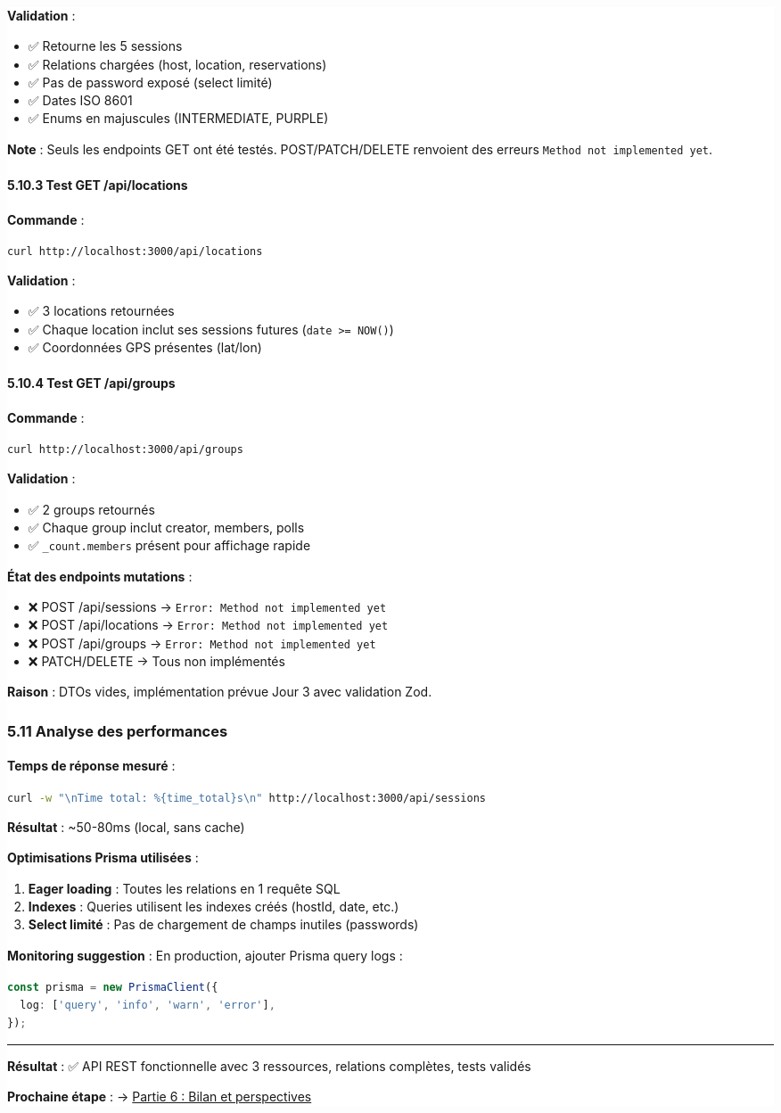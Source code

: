 **Validation** :
- ✅ Retourne les 5 sessions
- ✅ Relations chargées (host, location, reservations)
- ✅ Pas de password exposé (select limité)
- ✅ Dates ISO 8601
- ✅ Enums en majuscules (INTERMEDIATE, PURPLE)

**Note** : Seuls les endpoints GET ont été testés. POST/PATCH/DELETE renvoient des erreurs `Method not implemented yet`.

#### 5.10.3 Test GET /api/locations

**Commande** :
```bash
curl http://localhost:3000/api/locations
```

**Validation** :
- ✅ 3 locations retournées
- ✅ Chaque location inclut ses sessions futures (`date >= NOW()`)
- ✅ Coordonnées GPS présentes (lat/lon)

#### 5.10.4 Test GET /api/groups

**Commande** :
```bash
curl http://localhost:3000/api/groups
```

**Validation** :
- ✅ 2 groups retournés
- ✅ Chaque group inclut creator, members, polls
- ✅ `_count.members` présent pour affichage rapide

**État des endpoints mutations** :
- ❌ POST /api/sessions → `Error: Method not implemented yet`
- ❌ POST /api/locations → `Error: Method not implemented yet`
- ❌ POST /api/groups → `Error: Method not implemented yet`
- ❌ PATCH/DELETE → Tous non implémentés

**Raison** : DTOs vides, implémentation prévue Jour 3 avec validation Zod.

### 5.11 Analyse des performances

**Temps de réponse mesuré** :
```bash
curl -w "\nTime total: %{time_total}s\n" http://localhost:3000/api/sessions
```

**Résultat** : ~50-80ms (local, sans cache)

**Optimisations Prisma utilisées** :
1. **Eager loading** : Toutes les relations en 1 requête SQL
2. **Indexes** : Queries utilisent les indexes créés (hostId, date, etc.)
3. **Select limité** : Pas de chargement de champs inutiles (passwords)

**Monitoring suggestion** : En production, ajouter Prisma query logs :
```typescript
const prisma = new PrismaClient({
  log: ['query', 'info', 'warn', 'error'],
});
```

---

**Résultat** : ✅ API REST fonctionnelle avec 3 ressources, relations complètes, tests validés

**Prochaine étape** : → [Partie 6 : Bilan et perspectives](./rapport-jour2-06-bilan.md)
